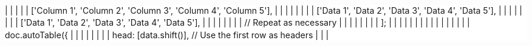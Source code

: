 |      |                                      |               |               |   ['Column 1', 'Column 2', 'Column 3', 'Column 4', 'Column 5'],                                                                                                                                                                                                                                                                                                                                                                                                                                                                                                   |                       |                                      |
|      |                                      |               |               |   ['Data 1', 'Data 2', 'Data 3', 'Data 4', 'Data 5'],                                                                                                                                                                                                                                                                                                                                                                                                                                                                                                             |                       |                                      |
|      |                                      |               |               |   ['Data 1', 'Data 2', 'Data 3', 'Data 4', 'Data 5'],                                                                                                                                                                                                                                                                                                                                                                                                                                                                                                             |                       |                                      |
|      |                                      |               |               |   // Repeat as necessary                                                                                                                                                                                                                                                                                                                                                                                                                                                                                                                                          |                       |                                      |
|      |                                      |               |               | ];                                                                                                                                                                                                                                                                                                                                                                                                                                                                                                                                                                |                       |                                      |
|      |                                      |               |               |                                                                                                                                                                                                                                                                                                                                                                                                                                                                                                                                                                   |                       |                                      |
|      |                                      |               |               | doc.autoTable({                                                                                                                                                                                                                                                                                                                                                                                                                                                                                                                                                   |                       |                                      |
|      |                                      |               |               |   head: [data.shift()], // Use the first row as headers                                                                                                                                                                                                                                                                                                                                                                                                                                                                                                           |                       |                                      |